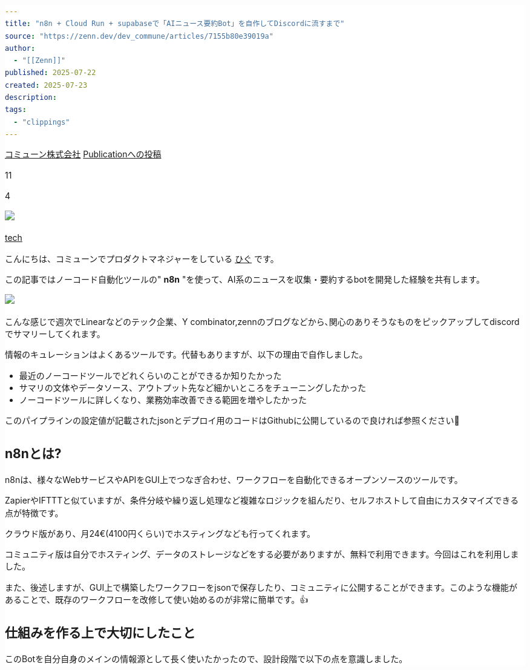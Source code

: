 ```yaml
---
title: "n8n + Cloud Run + supabaseで「AIニュース要約Bot」を自作してDiscordに流すまで"
source: "https://zenn.dev/dev_commune/articles/7155b80e39019a"
author:
  - "[[Zenn]]"
published: 2025-07-22
created: 2025-07-23
description:
tags:
  - "clippings"
---
```

[コミューン株式会社](https://zenn.dev/p/dev_commune) [Publicationへの投稿](https://zenn.dev/faq#what-is-publication)

11

4

[![](https://static.zenn.studio/images/drawing/tech-icon.svg)](https://zenn.dev/tech-or-idea)

[tech](https://zenn.dev/tech-or-idea)

こんにちは、コミューンでプロダクトマネジャーをしている [ひぐ](https://x.com/zerebom_3) です。

この記事ではノーコード自動化ツールの" **n8n** "を使って、AI系のニュースを収集・要約するbotを開発した経験を共有します。

![](https://storage.googleapis.com/zenn-user-upload/fcffb8081bcc-20250713.png)

こんな感じで週次でLinearなどのテック企業、Y combinator,zennのブログなどから､関心のありそうなものをピックアップしてdiscordでサマリーしてくれます。

情報のキュレーションはよくあるツールです。代替もありますが、以下の理由で自作しました。

- 最近のノーコードツールでどれくらいのことができるか知りたかった
- サマリの文体やデータソース、アウトプット先など細かいところをチューニングしたかった
- ノーコードツールに詳しくなり、業務効率改善できる範囲を増やしたかった

このパイプラインの設定値が記載されたjsonとデプロイ用のコードはGithubに公開しているので良ければ参照ください🙏

## n8nとは?

n8nは、様々なWebサービスやAPIをGUI上でつなぎ合わせ、ワークフローを自動化できるオープンソースのツールです。

ZapierやIFTTTと似ていますが、条件分岐や繰り返し処理など複雑なロジックを組んだり、セルフホストして自由にカスタマイズできる点が特徴です。

クラウド版があり、月24€(4100円くらい)でホスティングなども行ってくれます。

コミュニティ版は自分でホスティング、データのストレージなどをする必要がありますが、無料で利用できます。今回はこれを利用しました。

また、後述しますが、GUI上で構築したワークフローをjsonで保存したり、コミュニティに公開することができます。このような機能があることで、既存のワークフローを改修して使い始めるのが非常に簡単です。👍

## 仕組みを作る上で大切にしたこと

このBotを自分自身のメインの情報源として長く使いたかったので、設計段階で以下の点を意識しました。

